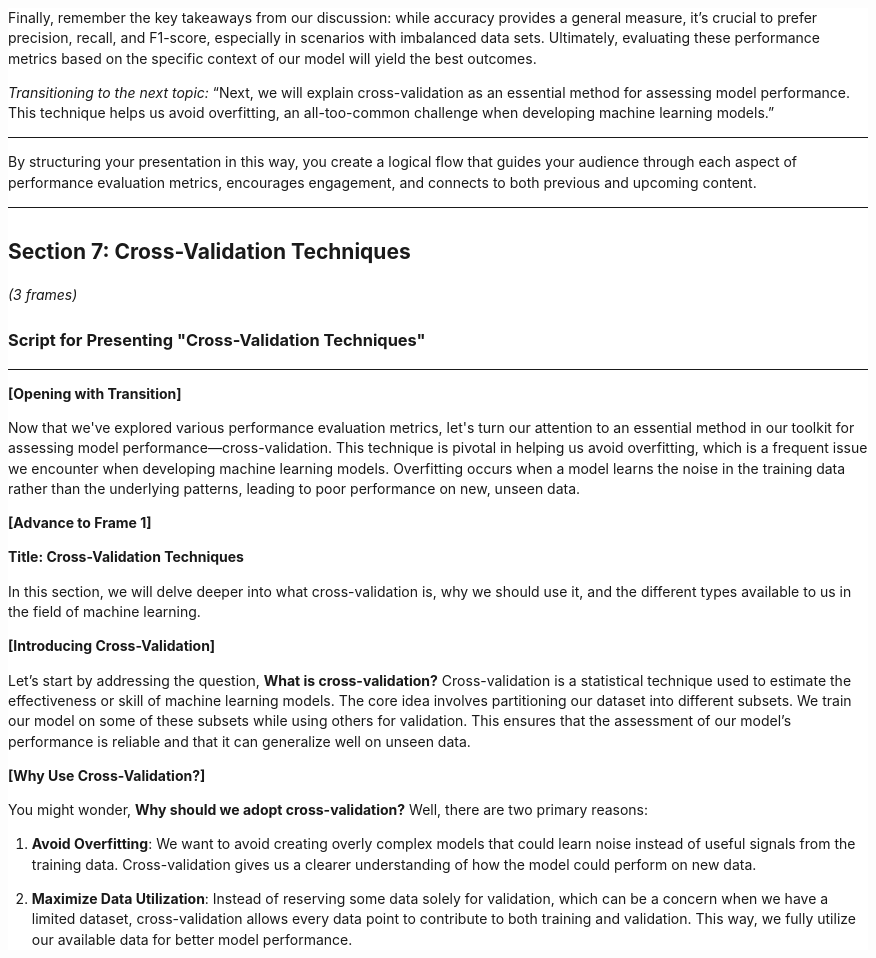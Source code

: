 Finally, remember the key takeaways from our discussion: while accuracy provides a general measure, it’s crucial to prefer precision, recall, and F1-score, especially in scenarios with imbalanced data sets. Ultimately, evaluating these performance metrics based on the specific context of our model will yield the best outcomes.

*Transitioning to the next topic:* “Next, we will explain cross-validation as an essential method for assessing model performance. This technique helps us avoid overfitting, an all-too-common challenge when developing machine learning models.”

---

By structuring your presentation in this way, you create a logical flow that guides your audience through each aspect of performance evaluation metrics, encourages engagement, and connects to both previous and upcoming content.

---

## Section 7: Cross-Validation Techniques
*(3 frames)*

### Script for Presenting "Cross-Validation Techniques"

---

**[Opening with Transition]**

Now that we've explored various performance evaluation metrics, let's turn our attention to an essential method in our toolkit for assessing model performance—cross-validation. This technique is pivotal in helping us avoid overfitting, which is a frequent issue we encounter when developing machine learning models. Overfitting occurs when a model learns the noise in the training data rather than the underlying patterns, leading to poor performance on new, unseen data.

**[Advance to Frame 1]**

**Title: Cross-Validation Techniques**

In this section, we will delve deeper into what cross-validation is, why we should use it, and the different types available to us in the field of machine learning.

**[Introducing Cross-Validation]**

Let’s start by addressing the question, **What is cross-validation?** Cross-validation is a statistical technique used to estimate the effectiveness or skill of machine learning models. The core idea involves partitioning our dataset into different subsets. We train our model on some of these subsets while using others for validation. This ensures that the assessment of our model’s performance is reliable and that it can generalize well on unseen data.

**[Why Use Cross-Validation?]**

You might wonder, **Why should we adopt cross-validation?** Well, there are two primary reasons:

1. **Avoid Overfitting**: We want to avoid creating overly complex models that could learn noise instead of useful signals from the training data. Cross-validation gives us a clearer understanding of how the model could perform on new data.

2. **Maximize Data Utilization**: Instead of reserving some data solely for validation, which can be a concern when we have a limited dataset, cross-validation allows every data point to contribute to both training and validation. This way, we fully utilize our available data for better model performance.
